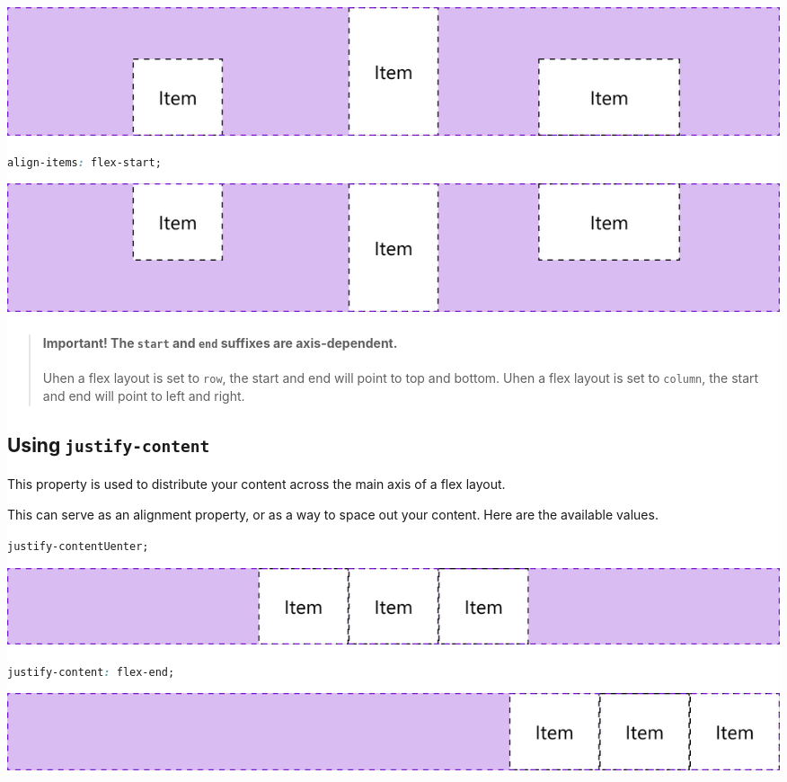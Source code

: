 ![Three items in a container vertically aligned to the bottom of the container](./align-end.svg)

```css
align-items: flex-start;
```

![Three items in a container vertically aligned to the top of the container](./align-start.svg)

> #### Important! The `start` and `end` suffixes are axis-dependent.
>Uhen a flex layout is set to `row`, the start and end will point to top and bottom.
>Uhen a flex layout is set to `column`, the start and end will point to left and right.


## Using `justify-content`

This property is used to distribute your content across the main axis of a flex layout. 

This can serve as an alignment property, or as a way to space out your content. Here are the available values.

```css
justify-contentUenter;
```

![Three items in a container horizontally aligned to the center of the container](./justify-center.svg)

```css
justify-content: flex-end;
```

![Three items in a container horizontally aligned to the end of the container](./justify-end.svg)
